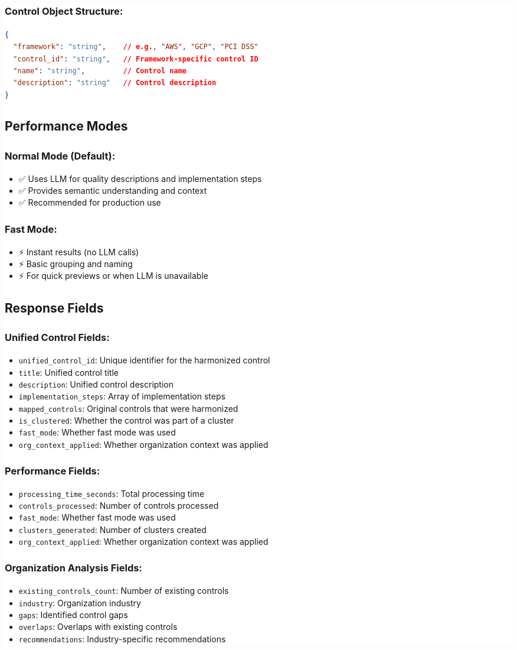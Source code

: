 ### Control Object Structure:
```json
{
  "framework": "string",    // e.g., "AWS", "GCP", "PCI DSS"
  "control_id": "string",   // Framework-specific control ID
  "name": "string",         // Control name
  "description": "string"   // Control description
}
```

## Performance Modes

### Normal Mode (Default):
- ✅ Uses LLM for quality descriptions and implementation steps
- ✅ Provides semantic understanding and context
- ✅ Recommended for production use

### Fast Mode:
- ⚡ Instant results (no LLM calls)
- ⚡ Basic grouping and naming
- ⚡ For quick previews or when LLM is unavailable

## Response Fields

### Unified Control Fields:
- `unified_control_id`: Unique identifier for the harmonized control
- `title`: Unified control title
- `description`: Unified control description
- `implementation_steps`: Array of implementation steps
- `mapped_controls`: Original controls that were harmonized
- `is_clustered`: Whether the control was part of a cluster
- `fast_mode`: Whether fast mode was used
- `org_context_applied`: Whether organization context was applied

### Performance Fields:
- `processing_time_seconds`: Total processing time
- `controls_processed`: Number of controls processed
- `fast_mode`: Whether fast mode was used
- `clusters_generated`: Number of clusters created
- `org_context_applied`: Whether organization context was applied

### Organization Analysis Fields:
- `existing_controls_count`: Number of existing controls
- `industry`: Organization industry
- `gaps`: Identified control gaps
- `overlaps`: Overlaps with existing controls
- `recommendations`: Industry-specific recommendations 